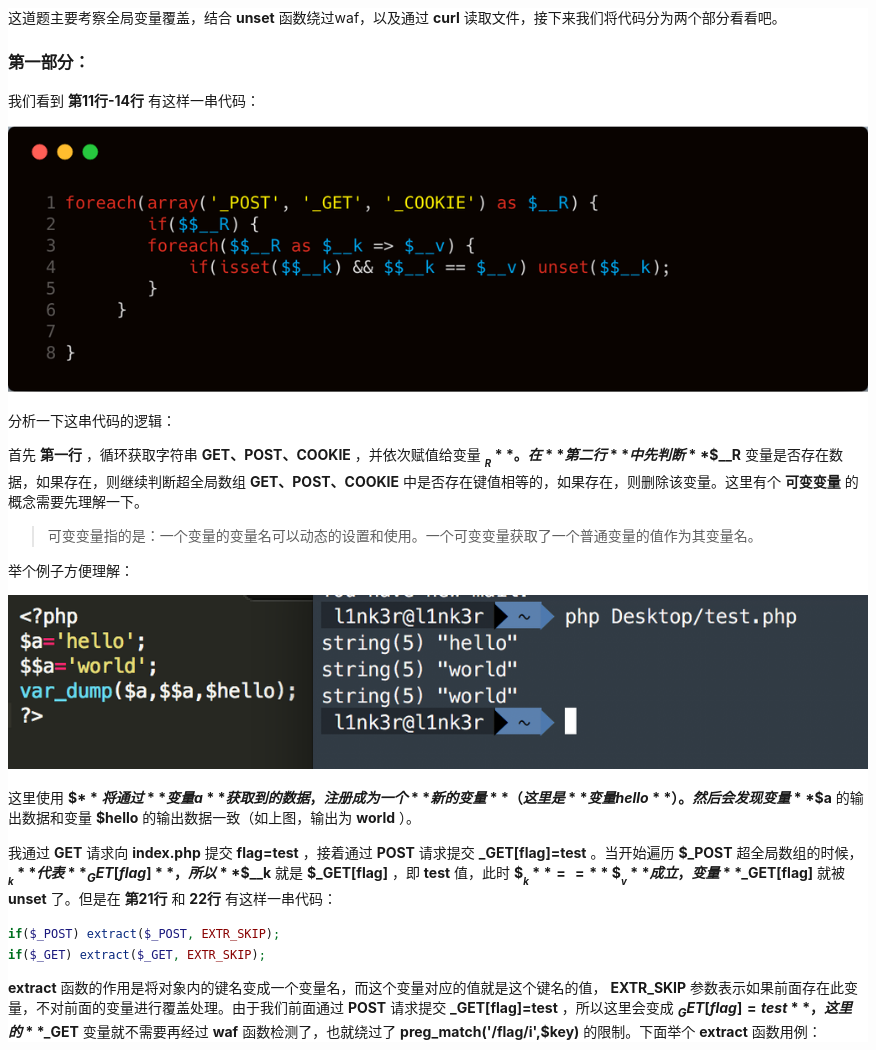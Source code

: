 这道题主要考察全局变量覆盖，结合 **unset** 函数绕过waf，以及通过 **curl** 读取文件，接下来我们将代码分为两个部分看看吧。

### 第一部分：

我们看到 **第11行-14行** 有这样一串代码：

![2](CTF%20总结/PHP-Audit-Labs/PHP-Audit-Labs题解/Day5-8/files/2.png)

分析一下这串代码的逻辑：

首先 **第一行** ，循环获取字符串 **GET、POST、COOKIE** ，并依次赋值给变量 **$__R** 。在 **第二行** 中先判断 **\$$__R** 变量是否存在数据，如果存在，则继续判断超全局数组 **GET、POST、COOKIE** 中是否存在键值相等的，如果存在，则删除该变量。这里有个 **可变变量** 的概念需要先理解一下。

> 可变变量指的是：一个变量的变量名可以动态的设置和使用。一个可变变量获取了一个普通变量的值作为其变量名。

举个例子方便理解：

![9](CTF%20总结/PHP-Audit-Labs/PHP-Audit-Labs题解/Day5-8/files/9.png)

这里使用 **\$$** 将通过 **变量a** 获取到的数据，注册成为一个**新的变量**（这里是 **变量hello** ）。然后会发现变量 **\$$a** 的输出数据和变量 **\$hello**  的输出数据一致（如上图，输出为 **world** ）。

我通过 **GET** 请求向 **index.php** 提交 **flag=test** ，接着通过 **POST** 请求提交 **_GET[flag]=test** 。当开始遍历 **\$_POST** 超全局数组的时候， **$__k** 代表 **_GET[flag]** ，所以 **\$$__k** 就是 **\$_GET[flag]** ，即 **test** 值，此时 **\$$__k** == **\$__v** 成立，变量 **$_GET[flag]** 就被 **unset** 了。但是在 **第21行** 和 **22行** 有这样一串代码：

```php
if($_POST) extract($_POST, EXTR_SKIP);
if($_GET) extract($_GET, EXTR_SKIP);
```

 **extract** 函数的作用是将对象内的键名变成一个变量名，而这个变量对应的值就是这个键名的值， **EXTR_SKIP** 参数表示如果前面存在此变量，不对前面的变量进行覆盖处理。由于我们前面通过 **POST** 请求提交 **_GET[flag]=test** ，所以这里会变成 **$_GET[flag]=test** ，这里的 **$_GET** 变量就不需要再经过 **waf** 函数检测了，也就绕过了 **preg_match('/flag/i',$key)** 的限制。下面举个 **extract** 函数用例：
